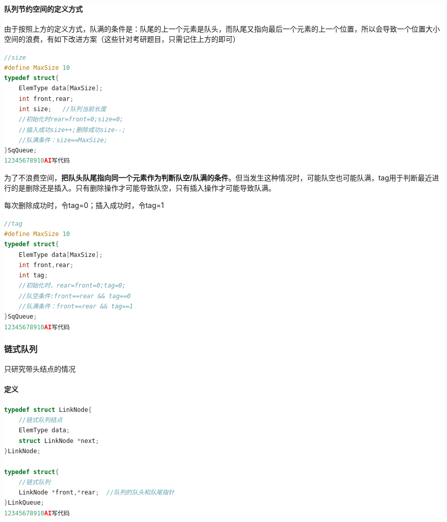 #### 队列节约空间的定义方式

由于按照上方的定义方式，队满的条件是：队尾的上一个元素是队头，而队尾又指向最后一个元素的上一个位置，所以会导致一个位置大小空间的浪费，有如下改进方案（这些针对考研题目，只需记住上方的即可）

```cpp
//size
#define MaxSize 10
typedef struct{
	ElemType data[MaxSize];
	int front,rear;
	int size;	//队列当前长度
	//初始化时rear=front=0;size=0;
	//插入成功size++;删除成功size--;
	//队满条件：size==MaxSize;
}SqQueue;
12345678910AI写代码
```

为了不浪费空间，**把队头队尾指向同一个元素作为判断队空/队满的条件**。但当发生这种情况时，可能队空也可能队满，tag用于判断最近进行的是删除还是插入。只有删除操作才可能导致队空，只有插入操作才可能导致队满。

每次删除成功时，令tag=0；插入成功时，令tag=1

```cpp
//tag
#define MaxSize 10
typedef struct{
	ElemType data[MaxSize];
	int front,rear;
	int tag;
	//初始化时，rear=front=0;tag=0;
	//队空条件:front==rear && tag==0
	//队满条件：front==rear && tag==1
}SqQueue;
12345678910AI写代码
```

### 链式队列

只研究带头结点的情况

#### 定义

```cpp
typedef struct LinkNode{
	//链式队列结点
	ElemType data;
	struct LinkNode *next;
}LinkNode;

typedef struct{
	//链式队列
	LinkNode *front,*rear;	//队列的队头和队尾指针
}LinkQueue;
12345678910AI写代码
```
